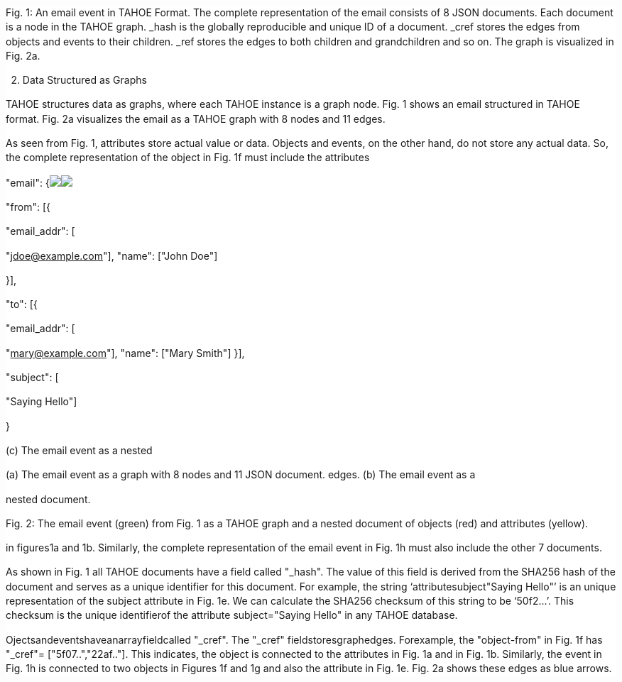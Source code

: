 Fig. 1: An email event in TAHOE Format. The complete representation of the email consists of 8 JSON documents. Each document is a node in the TAHOE graph. \_hash is the globally reproducible and unique ID of a document. \_cref stores the edges from objects and events to their children. \_ref stores the edges to both children and grandchildren and so on. The graph is visualized in Fig. 2a.

2. Data Structured as Graphs

TAHOE structures data as graphs, where each TAHOE instance is a graph node. Fig. 1 shows an email structured in TAHOE format. Fig. 2a visualizes the email as a TAHOE graph with 8 nodes and 11 edges.

As seen from Fig. 1, attributes store actual value or data. Objects and events, on the other hand, do not store any actual data. So, the complete representation of the object in Fig. 1f must include the attributes

"email": {![](Aspose.Words.7675257a-e1cf-4a0b-b10c-114f69f40a66.001.png)![](Aspose.Words.7675257a-e1cf-4a0b-b10c-114f69f40a66.002.png)

"from": [{

"email\_addr": [

"jdoe@example.com"], "name": ["John Doe"]

}],

"to": [{

"email\_addr": [

"mary@example.com"], "name": ["Mary Smith"] }],

"subject": [

"Saying Hello"]

}

(c) The email event as a nested

(a) The email event as a graph with 8 nodes and 11 JSON document. edges. (b) The email event as a

nested document.

Fig. 2: The email event (green) from Fig. 1 as a TAHOE graph and a nested document of objects (red) and attributes (yellow).

in figures1a and 1b. Similarly, the complete representation of the email event in Fig. 1h must also include the other 7 documents.

As shown in Fig. 1 all TAHOE documents have a field called "\_hash". The value of this field is derived from the SHA256 hash of the document and serves as a unique identifier for this document. For example, the string ‘attributesubject"Saying Hello"’ is an unique representation of the subject attribute in Fig. 1e. We can calculate the SHA256 checksum of this string to be ‘50f2...’. This checksum is the unique identifierof the attribute subject="Saying Hello" in any TAHOE database.

Ojectsandeventshaveanarrayfieldcalled "\_cref". The "\_cref" fieldstoresgraphedges. Forexample, the "object-from" in Fig. 1f has "\_cref"= ["5f07..","22af.."]. This indicates, the object is connected to the attributes in Fig. 1a and in Fig. 1b. Similarly, the event in Fig. 1h is connected to two objects in Figures 1f and 1g and also the attribute in Fig. 1e. Fig. 2a shows these edges as blue arrows.


[^1]: The actual query is find({"0.type":"email-addr","2.type":"email-message","0.value":"jdoe@example.com"}). We have shortened the queries in the example for clarity.
[^2]: The actual query is find({"itype":"event", "sub\_type":"email", "\_ref": "50f2..."}).